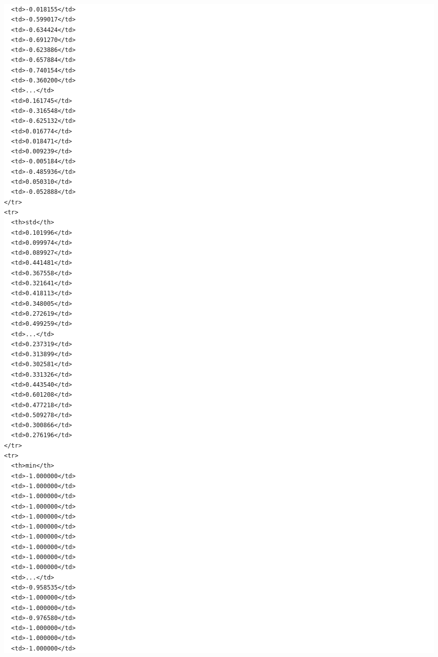       <td>-0.018155</td>
      <td>-0.599017</td>
      <td>-0.634424</td>
      <td>-0.691270</td>
      <td>-0.623886</td>
      <td>-0.657884</td>
      <td>-0.740154</td>
      <td>-0.360200</td>
      <td>...</td>
      <td>0.161745</td>
      <td>-0.316548</td>
      <td>-0.625132</td>
      <td>0.016774</td>
      <td>0.018471</td>
      <td>0.009239</td>
      <td>-0.005184</td>
      <td>-0.485936</td>
      <td>0.050310</td>
      <td>-0.052888</td>
    </tr>
    <tr>
      <th>std</th>
      <td>0.101996</td>
      <td>0.099974</td>
      <td>0.089927</td>
      <td>0.441481</td>
      <td>0.367558</td>
      <td>0.321641</td>
      <td>0.418113</td>
      <td>0.348005</td>
      <td>0.272619</td>
      <td>0.499259</td>
      <td>...</td>
      <td>0.237319</td>
      <td>0.313899</td>
      <td>0.302581</td>
      <td>0.331326</td>
      <td>0.443540</td>
      <td>0.601208</td>
      <td>0.477218</td>
      <td>0.509278</td>
      <td>0.300866</td>
      <td>0.276196</td>
    </tr>
    <tr>
      <th>min</th>
      <td>-1.000000</td>
      <td>-1.000000</td>
      <td>-1.000000</td>
      <td>-1.000000</td>
      <td>-1.000000</td>
      <td>-1.000000</td>
      <td>-1.000000</td>
      <td>-1.000000</td>
      <td>-1.000000</td>
      <td>-1.000000</td>
      <td>...</td>
      <td>-0.958535</td>
      <td>-1.000000</td>
      <td>-1.000000</td>
      <td>-0.976580</td>
      <td>-1.000000</td>
      <td>-1.000000</td>
      <td>-1.000000</td>